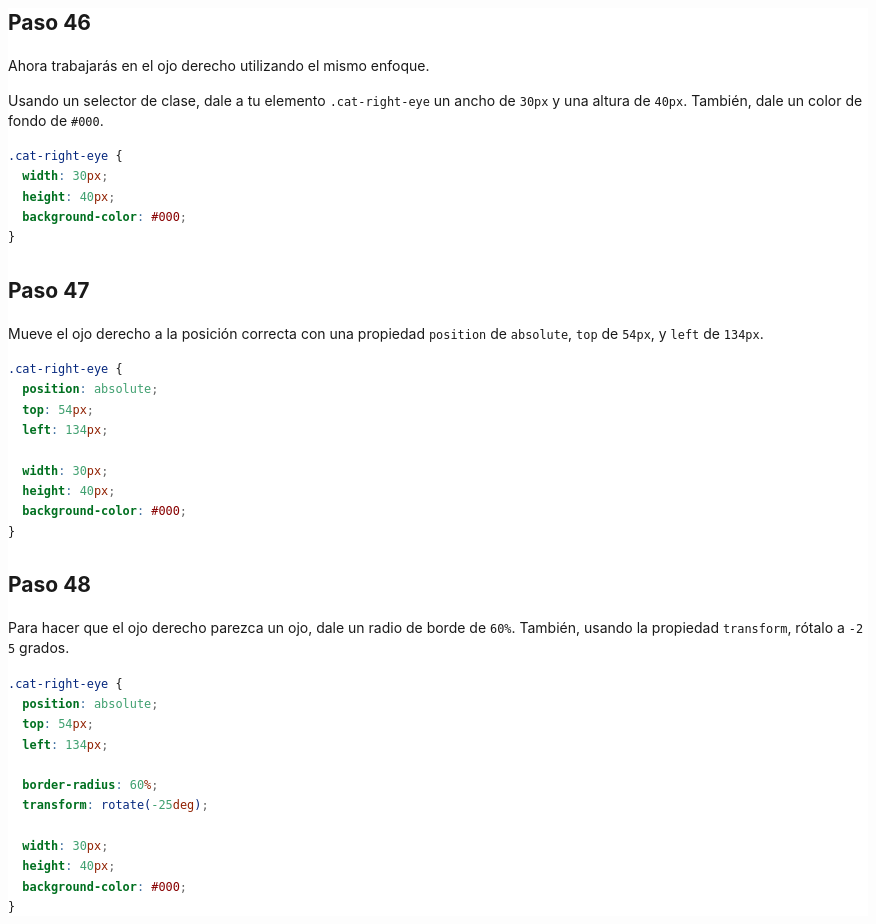 ## Paso 46

Ahora trabajarás en el ojo derecho utilizando el mismo enfoque.

Usando un selector de clase, dale a tu elemento `.cat-right-eye` un ancho de `30px` y una altura de `40px`. También, dale un color de fondo de `#000`.

```css
.cat-right-eye {
  width: 30px;
  height: 40px;
  background-color: #000;
}

```

## Paso 47

Mueve el ojo derecho a la posición correcta con una propiedad `position` de `absolute`, `top` de `54px`, y `left` de `134px`.

```css
.cat-right-eye {
  position: absolute;
  top: 54px;
  left: 134px;

  width: 30px;
  height: 40px;
  background-color: #000;
}
```

## Paso 48

Para hacer que el ojo derecho parezca un ojo, dale un radio de borde de `60%`. También, usando la propiedad `transform`, rótalo a `-25` grados.

```css
.cat-right-eye {
  position: absolute;
  top: 54px;
  left: 134px;

  border-radius: 60%;
  transform: rotate(-25deg);

  width: 30px;
  height: 40px;
  background-color: #000;
}
```
